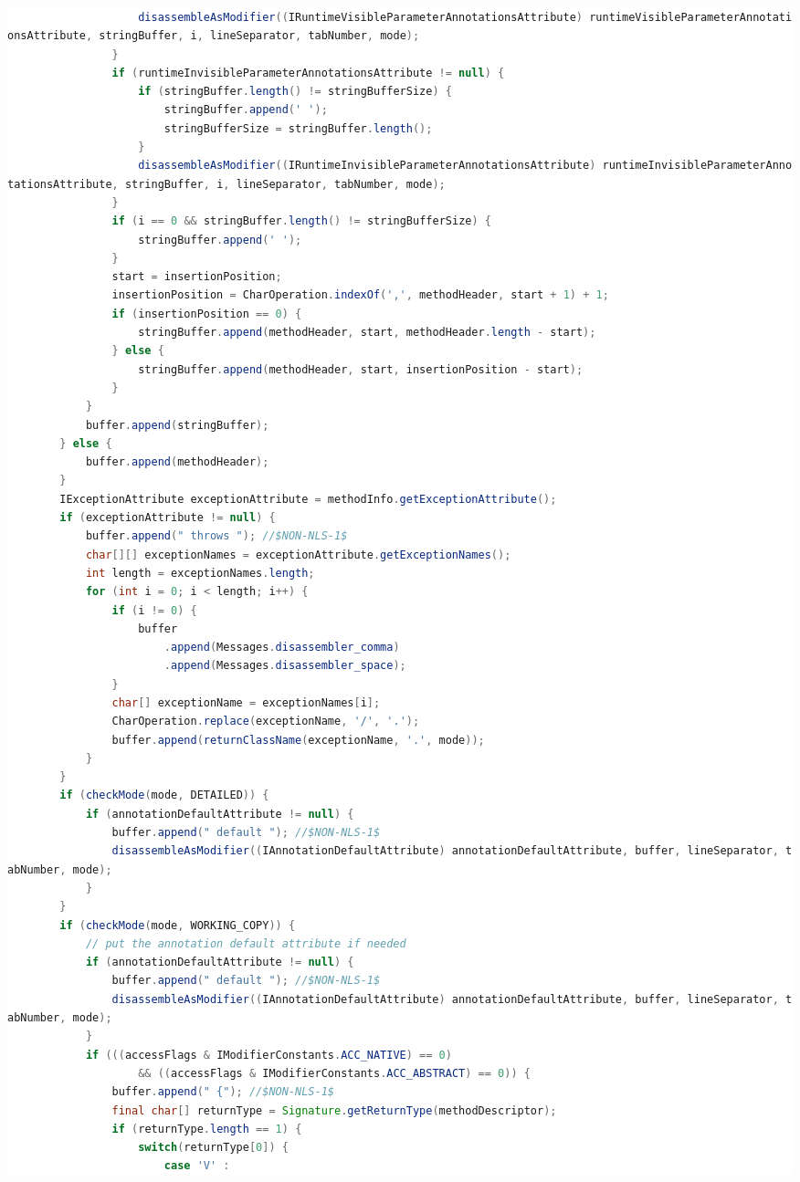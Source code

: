 ```java
					disassembleAsModifier((IRuntimeVisibleParameterAnnotationsAttribute) runtimeVisibleParameterAnnotationsAttribute, stringBuffer, i, lineSeparator, tabNumber, mode);
				}
				if (runtimeInvisibleParameterAnnotationsAttribute != null) {
					if (stringBuffer.length() != stringBufferSize) {
						stringBuffer.append(' ');
						stringBufferSize = stringBuffer.length();
					}
					disassembleAsModifier((IRuntimeInvisibleParameterAnnotationsAttribute) runtimeInvisibleParameterAnnotationsAttribute, stringBuffer, i, lineSeparator, tabNumber, mode);
				}
				if (i == 0 && stringBuffer.length() != stringBufferSize) {
					stringBuffer.append(' ');
				}
				start = insertionPosition;
				insertionPosition = CharOperation.indexOf(',', methodHeader, start + 1) + 1;
				if (insertionPosition == 0) {
					stringBuffer.append(methodHeader, start, methodHeader.length - start);
				} else {
					stringBuffer.append(methodHeader, start, insertionPosition - start);
				}
			}
			buffer.append(stringBuffer);
		} else {
			buffer.append(methodHeader);
		}
		IExceptionAttribute exceptionAttribute = methodInfo.getExceptionAttribute();
		if (exceptionAttribute != null) {
			buffer.append(" throws "); //$NON-NLS-1$
			char[][] exceptionNames = exceptionAttribute.getExceptionNames();
			int length = exceptionNames.length;
			for (int i = 0; i < length; i++) {
				if (i != 0) {
					buffer
						.append(Messages.disassembler_comma)
						.append(Messages.disassembler_space);
				}
				char[] exceptionName = exceptionNames[i];
				CharOperation.replace(exceptionName, '/', '.');
				buffer.append(returnClassName(exceptionName, '.', mode));
			}
		}
		if (checkMode(mode, DETAILED)) {
			if (annotationDefaultAttribute != null) {
				buffer.append(" default "); //$NON-NLS-1$
				disassembleAsModifier((IAnnotationDefaultAttribute) annotationDefaultAttribute, buffer, lineSeparator, tabNumber, mode);
			}
		}
		if (checkMode(mode, WORKING_COPY)) {
			// put the annotation default attribute if needed
			if (annotationDefaultAttribute != null) {
				buffer.append(" default "); //$NON-NLS-1$
				disassembleAsModifier((IAnnotationDefaultAttribute) annotationDefaultAttribute, buffer, lineSeparator, tabNumber, mode);
			}
			if (((accessFlags & IModifierConstants.ACC_NATIVE) == 0)
					&& ((accessFlags & IModifierConstants.ACC_ABSTRACT) == 0)) {
				buffer.append(" {"); //$NON-NLS-1$
				final char[] returnType = Signature.getReturnType(methodDescriptor);
				if (returnType.length == 1) {
					switch(returnType[0]) {
						case 'V' :
```